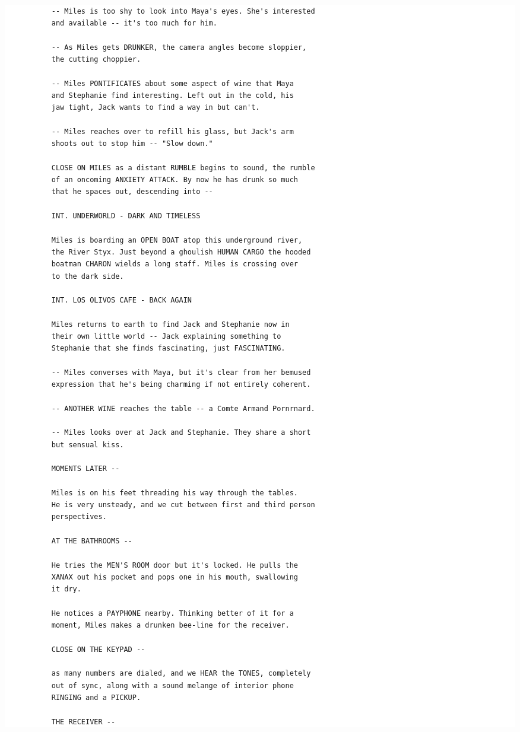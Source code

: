                -- Miles is too shy to look into Maya's eyes. She's interested 
               and available -- it's too much for him.

               -- As Miles gets DRUNKER, the camera angles become sloppier, 
               the cutting choppier.

               -- Miles PONTIFICATES about some aspect of wine that Maya 
               and Stephanie find interesting. Left out in the cold, his 
               jaw tight, Jack wants to find a way in but can't.

               -- Miles reaches over to refill his glass, but Jack's arm 
               shoots out to stop him -- "Slow down."

               CLOSE ON MILES as a distant RUMBLE begins to sound, the rumble 
               of an oncoming ANXIETY ATTACK. By now he has drunk so much 
               that he spaces out, descending into --

               INT. UNDERWORLD - DARK AND TIMELESS

               Miles is boarding an OPEN BOAT atop this underground river, 
               the River Styx. Just beyond a ghoulish HUMAN CARGO the hooded 
               boatman CHARON wields a long staff. Miles is crossing over 
               to the dark side.

               INT. LOS OLIVOS CAFE - BACK AGAIN

               Miles returns to earth to find Jack and Stephanie now in 
               their own little world -- Jack explaining something to 
               Stephanie that she finds fascinating, just FASCINATING.

               -- Miles converses with Maya, but it's clear from her bemused 
               expression that he's being charming if not entirely coherent.

               -- ANOTHER WINE reaches the table -- a Comte Armand Pornrnard.

               -- Miles looks over at Jack and Stephanie. They share a short 
               but sensual kiss.

               MOMENTS LATER --

               Miles is on his feet threading his way through the tables. 
               He is very unsteady, and we cut between first and third person 
               perspectives.

               AT THE BATHROOMS --

               He tries the MEN'S ROOM door but it's locked. He pulls the 
               XANAX out his pocket and pops one in his mouth, swallowing 
               it dry.

               He notices a PAYPHONE nearby. Thinking better of it for a 
               moment, Miles makes a drunken bee-line for the receiver.

               CLOSE ON THE KEYPAD --

               as many numbers are dialed, and we HEAR the TONES, completely 
               out of sync, along with a sound melange of interior phone 
               RINGING and a PICKUP.

               THE RECEIVER --
